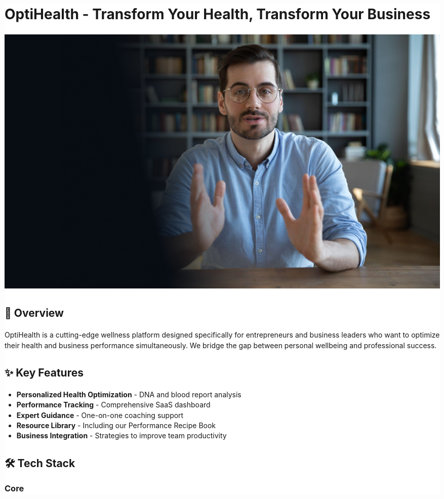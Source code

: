 # OptiHealth - Transform Your Health, Transform Your Business

<div align="center">
  <img src="/public/hero-background.png" alt="OptiHealth Banner" width="100%">
</div>

## 🚀 Overview

OptiHealth is a cutting-edge wellness platform designed specifically for entrepreneurs and business leaders who want to optimize their health and business performance simultaneously. We bridge the gap between personal wellbeing and professional success.

## ✨ Key Features

- **Personalized Health Optimization** - DNA and blood report analysis
- **Performance Tracking** - Comprehensive SaaS dashboard
- **Expert Guidance** - One-on-one coaching support
- **Resource Library** - Including our Performance Recipe Book
- **Business Integration** - Strategies to improve team productivity

## 🛠️ Tech Stack

### Core
